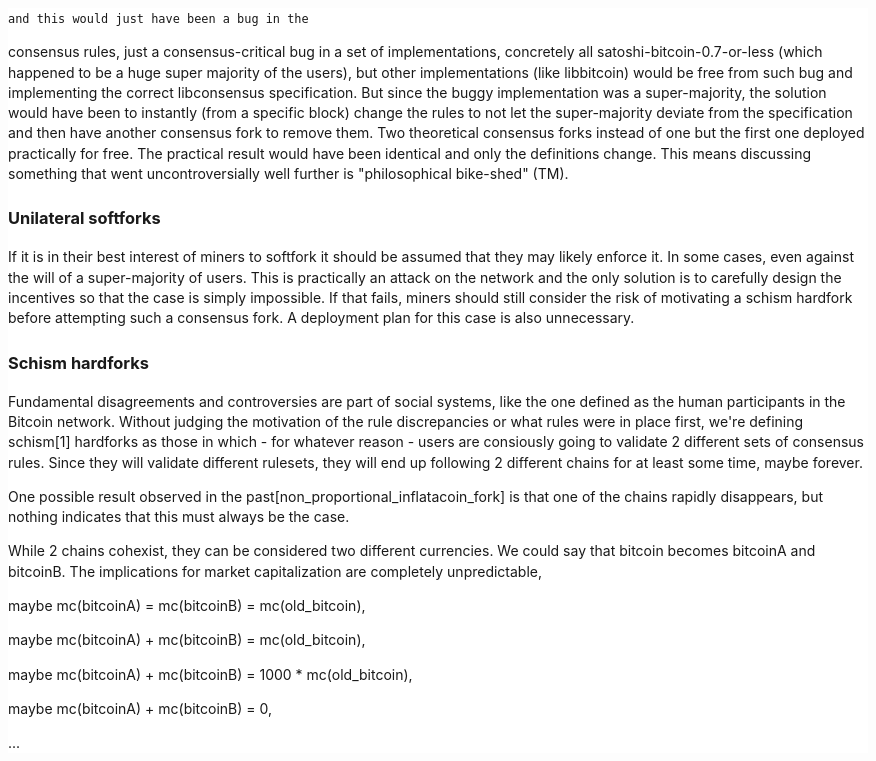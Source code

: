 `and this would just have been a bug in the`

consensus rules, just a consensus-critical bug in a set of
implementations, concretely all satoshi-bitcoin-0.7-or-less (which
happened to be a huge super majority of the users), but other
implementations (like libbitcoin) would be free from such bug and
implementing the correct libconsensus specification. But since the buggy
implementation was a super-majority, the solution would have been to
instantly (from a specific block) change the rules to not let the
super-majority deviate from the specification and then have another
consensus fork to remove them. Two theoretical consensus forks instead
of one but the first one deployed practically for free. The practical
result would have been identical and only the definitions change. This
means discussing something that went uncontroversially well further is
\"philosophical bike-shed\" (TM).

### Unilateral softforks

If it is in their best interest of miners to softfork it should be
assumed that they may likely enforce it. In some cases, even against the
will of a super-majority of users. This is practically an attack on the
network and the only solution is to carefully design the incentives so
that the case is simply impossible. If that fails, miners should still
consider the risk of motivating a schism hardfork before attempting such
a consensus fork. A deployment plan for this case is also unnecessary.

### Schism hardforks

Fundamental disagreements and controversies are part of social systems,
like the one defined as the human participants in the Bitcoin network.
Without judging the motivation of the rule discrepancies or what rules
were in place first, we\'re defining schism\[1\] hardforks as those in
which - for whatever reason - users are consiously going to validate 2
different sets of consensus rules. Since they will validate different
rulesets, they will end up following 2 different chains for at least
some time, maybe forever.

One possible result observed in the
past\[non\_proportional\_inflatacoin\_fork\] is that one of the chains
rapidly disappears, but nothing indicates that this must always be the
case.

While 2 chains cohexist, they can be considered two different
currencies. We could say that bitcoin becomes bitcoinA and bitcoinB. The
implications for market capitalization are completely unpredictable,

maybe mc(bitcoinA) = mc(bitcoinB) = mc(old\_bitcoin),

maybe mc(bitcoinA) + mc(bitcoinB) = mc(old\_bitcoin),

maybe mc(bitcoinA) + mc(bitcoinB) = 1000 \* mc(old\_bitcoin),

maybe mc(bitcoinA) + mc(bitcoinB) = 0,

\...
